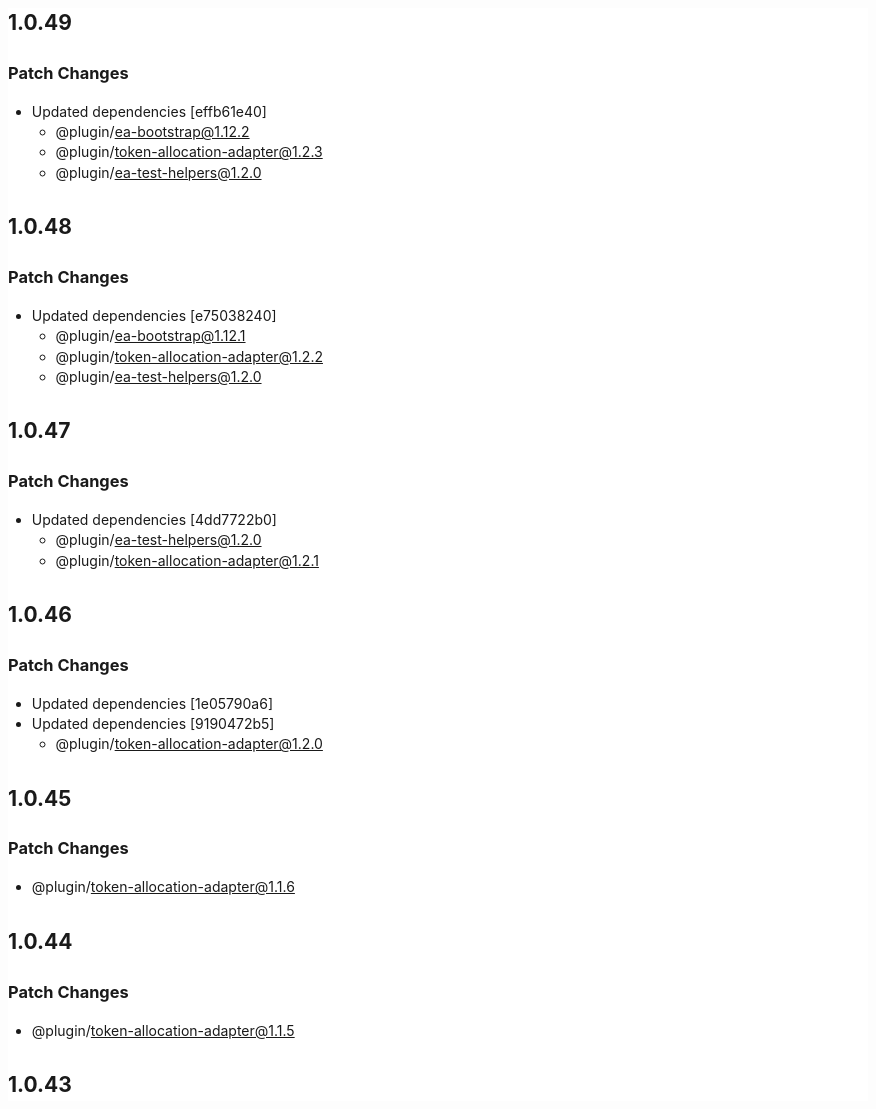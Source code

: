 ## 1.0.49

### Patch Changes

- Updated dependencies [effb61e40]
  - @plugin/ea-bootstrap@1.12.2
  - @plugin/token-allocation-adapter@1.2.3
  - @plugin/ea-test-helpers@1.2.0

## 1.0.48

### Patch Changes

- Updated dependencies [e75038240]
  - @plugin/ea-bootstrap@1.12.1
  - @plugin/token-allocation-adapter@1.2.2
  - @plugin/ea-test-helpers@1.2.0

## 1.0.47

### Patch Changes

- Updated dependencies [4dd7722b0]
  - @plugin/ea-test-helpers@1.2.0
  - @plugin/token-allocation-adapter@1.2.1

## 1.0.46

### Patch Changes

- Updated dependencies [1e05790a6]
- Updated dependencies [9190472b5]
  - @plugin/token-allocation-adapter@1.2.0

## 1.0.45

### Patch Changes

- @plugin/token-allocation-adapter@1.1.6

## 1.0.44

### Patch Changes

- @plugin/token-allocation-adapter@1.1.5

## 1.0.43
